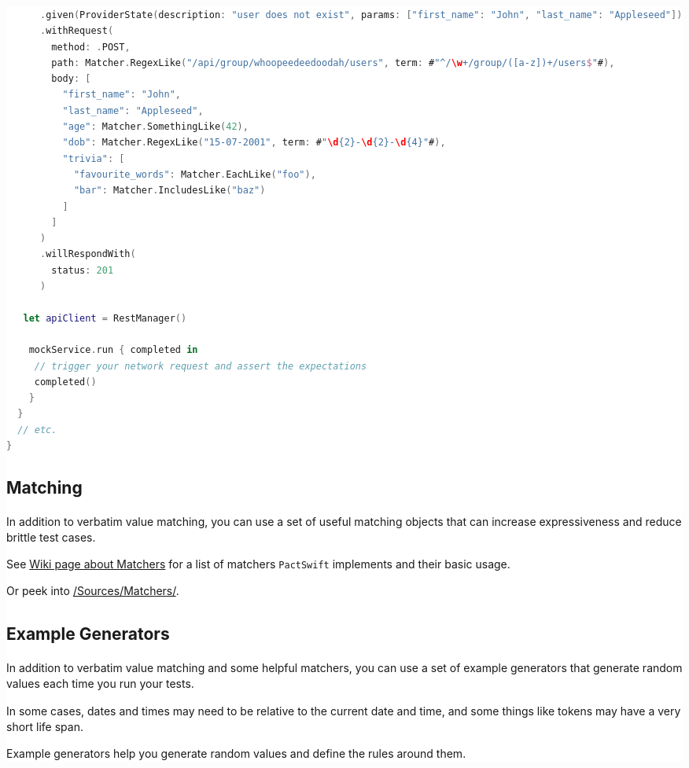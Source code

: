 ```swift
      .given(ProviderState(description: "user does not exist", params: ["first_name": "John", "last_name": "Appleseed"])
      .withRequest(
        method: .POST,
        path: Matcher.RegexLike("/api/group/whoopeedeedoodah/users", term: #"^/\w+/group/([a-z])+/users$"#),
        body: [
          "first_name": "John",
          "last_name": "Appleseed",
          "age": Matcher.SomethingLike(42),
          "dob": Matcher.RegexLike("15-07-2001", term: #"\d{2}-\d{2}-\d{4}"#),
          "trivia": [
            "favourite_words": Matcher.EachLike("foo"),
            "bar": Matcher.IncludesLike("baz")
          ]
        ]
      )
      .willRespondWith(
        status: 201
      )

   let apiClient = RestManager()

    mockService.run { completed in
     // trigger your network request and assert the expectations
     completed()
    }
  }
  // etc.
}
```

## Matching

In addition to verbatim value matching, you can use a set of useful matching objects that can increase expressiveness and reduce brittle test cases.

See [Wiki page about Matchers][matchers] for a list of matchers `PactSwift` implements and their basic usage.

Or peek into [/Sources/Matchers/][pact-swift-matchers].

## Example Generators

In addition to verbatim value matching and some helpful matchers, you can use a set of example generators that generate random values each time you run your tests.

In some cases, dates and times may need to be relative to the current date and time, and some things like tokens may have a very short life span.

Example generators help you generate random values and define the rules around them.


[action-default]: https://github.com/surpher/PactSwift/actions?query=workflow%3A%22Test+-+Xcode+%28default%29%22
[action-xcode11.5-beta]: https://github.com/surpher/PactSwift/actions?query=workflow%3A%22Test+-+Xcode+%2811.5-beta%29%22
[can-i-deploy]: https://docs.pact.io/pact_broker/can_i_deploy
[code-of-conduct]: ./CODE_OF_CONDUCT.md
[codecov-io]: https://codecov.io/gh/surpher/PactSwift
[contributing]: ./CONTRIBUTING.md
[demo-projects]: https://github.com/surpher/pact-swift-examples
[example-generators]: https://github.com/surpher/PactSwift/wiki/Example-generators
[github-action-xcode11.6]: https://github.com/surpher/PactSwift/actions?query=workflow%3A%22Run+tests+%2811.6%29%22
[github-action-xcode12]: https://github.com/surpher/PactSwift/actions?query=workflow%3A%22Run+tests+%2812%29%22
[github-action-xcode-spm]: https://github.com/surpher/PactSwift/actions?query=workflow%3A%22Run+tests+for+SPM+%28Xcode+12%29%22
[github-issues-52]: https://github.com/surpher/PactSwift/issues/52
[issues]: https://github.com/surpher/PactSwift/issues
[license]: LICENSE.md
[matchers]: https://github.com/surpher/pact-swift/wiki/Matchers
[pact-broker]: https://docs.pact.io/pact_broker
[pact-broker-client]: https://github.com/pact-foundation/pact_broker-client
[pact-consumer-swift]: https://github.com/dius/pact-consumer-swift
[pact-docs]: https://docs.pact.io
[pact-reference-rust]: https://github.com/pact-foundation/pact-reference/tree/master/rust/pact_mock_server_ffi
[pact-slack]: http://slack.pact.io
[pact-specification-v3]: https://github.com/pact-foundation/pact-specification/tree/version-3
[pact-swift-example-generators]: https://github.com/surpher/PactSwift/tree/master/Sources/ExampleGenerators
[pact-swift-matchers]: https://github.com/surpher/PactSwift/tree/master/Sources/Matchers
[pact-twitter]: http://twitter.com/pact_up
[releases]: https://github.com/surpher/PactSwift/releases
[rust-lang-installation]: https://www.rust-lang.org/tools/install
[project-ios]: https://github.com/surpher/pact-swift-examples/tree/master/Pact-iOS-Example
[workflow-ios]: https://github.com/surpher/pact-swift-examples/actions?query=workflow%3A%22Test+iOS+project%22
[project-ios-spm]: https://github.com/surpher/pact-swift-examples/tree/master/Pact-iOS-SPM-Example
[workflow-ios-spm]: https://github.com/surpher/pact-swift-examples/actions?query=workflow%3A%22Test+iOS+%28SPM%29+project%22
[project-ios-objc]: https://github.com/surpher/pact-swift-examples/tree/master/Pact-iOS-ObjC-Example
[workflow-ios-objc]: https://github.com/surpher/pact-swift-examples/actions?query=workflow%3A%22Test+iOS+%28Objective-C%29+project%22
[project-macos]: https://github.com/surpher/pact-swift-examples/tree/master/Pact-macOS-Example
[workflow-macos]: https://github.com/surpher/pact-swift-examples/actions?query=workflow%3A%22Test+macOS+project%22
[project-macos-spm]: https://github.com/surpher/pact-swift-examples/tree/master/Pact-macOS-SPM-Example
[workflow-macos-spm]: https://github.com/surpher/pact-swift-examples/actions?query=workflow%3A%22Test+macOS+%28SPM%29+project%22